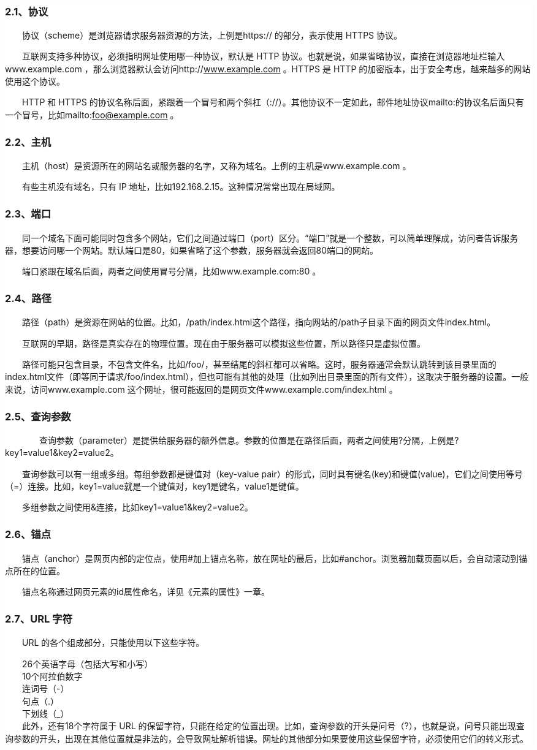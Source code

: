 ### 2.1、协议
&emsp;&emsp;协议（scheme）是浏览器请求服务器资源的方法，上例是https:// 的部分，表示使用 HTTPS 协议。

&emsp;&emsp;互联网支持多种协议，必须指明网址使用哪一种协议，默认是 HTTP 协议。也就是说，如果省略协议，直接在浏览器地址栏输入www.example.com ，那么浏览器默认会访问http://www.example.com 。HTTPS 是 HTTP 的加密版本，出于安全考虑，越来越多的网站使用这个协议。

&emsp;&emsp;HTTP 和 HTTPS 的协议名称后面，紧跟着一个冒号和两个斜杠（://）。其他协议不一定如此，邮件地址协议mailto:的协议名后面只有一个冒号，比如mailto:foo@example.com 。

### 2.2、主机
&emsp;&emsp;主机（host）是资源所在的网站名或服务器的名字，又称为域名。上例的主机是www.example.com 。

&emsp;&emsp;有些主机没有域名，只有 IP 地址，比如192.168.2.15。这种情况常常出现在局域网。

### 2.3、端口
&emsp;&emsp;同一个域名下面可能同时包含多个网站，它们之间通过端口（port）区分。“端口”就是一个整数，可以简单理解成，访问者告诉服务器，想要访问哪一个网站。默认端口是80，如果省略了这个参数，服务器就会返回80端口的网站。

&emsp;&emsp;端口紧跟在域名后面，两者之间使用冒号分隔，比如www.example.com:80 。

### 2.4、路径
&emsp;&emsp;路径（path）是资源在网站的位置。比如，/path/index.html这个路径，指向网站的/path子目录下面的网页文件index.html。

&emsp;&emsp;互联网的早期，路径是真实存在的物理位置。现在由于服务器可以模拟这些位置，所以路径只是虚拟位置。

&emsp;&emsp;路径可能只包含目录，不包含文件名，比如/foo/，甚至结尾的斜杠都可以省略。这时，服务器通常会默认跳转到该目录里面的index.html文件（即等同于请求/foo/index.html），但也可能有其他的处理（比如列出目录里面的所有文件），这取决于服务器的设置。一般来说，访问www.example.com 这个网址，很可能返回的是网页文件www.example.com/index.html 。

### 2.5、查询参数
&emsp;&emsp;&emsp;&emsp;查询参数（parameter）是提供给服务器的额外信息。参数的位置是在路径后面，两者之间使用?分隔，上例是?key1=value1&key2=value2。

&emsp;&emsp;查询参数可以有一组或多组。每组参数都是键值对（key-value pair）的形式，同时具有键名(key)和键值(value)，它们之间使用等号（=）连接。比如，key1=value就是一个键值对，key1是键名，value1是键值。

&emsp;&emsp;多组参数之间使用&连接，比如key1=value1&key2=value2。

### 2.6、锚点
&emsp;&emsp;锚点（anchor）是网页内部的定位点，使用#加上锚点名称，放在网址的最后，比如#anchor。浏览器加载页面以后，会自动滚动到锚点所在的位置。

&emsp;&emsp;锚点名称通过网页元素的id属性命名，详见《元素的属性》一章。

### 2.7、URL 字符
&emsp;&emsp;URL 的各个组成部分，只能使用以下这些字符。

&emsp;&emsp;26个英语字母（包括大写和小写）  
&emsp;&emsp;10个阿拉伯数字  
&emsp;&emsp;连词号（-）  
&emsp;&emsp;句点（.）  
&emsp;&emsp;下划线（_）  
&emsp;&emsp;此外，还有18个字符属于 URL 的保留字符，只能在给定的位置出现。比如，查询参数的开头是问号（?），也就是说，问号只能出现查询参数的开头，出现在其他位置就是非法的，会导致网址解析错误。网址的其他部分如果要使用这些保留字符，必须使用它们的转义形式。
